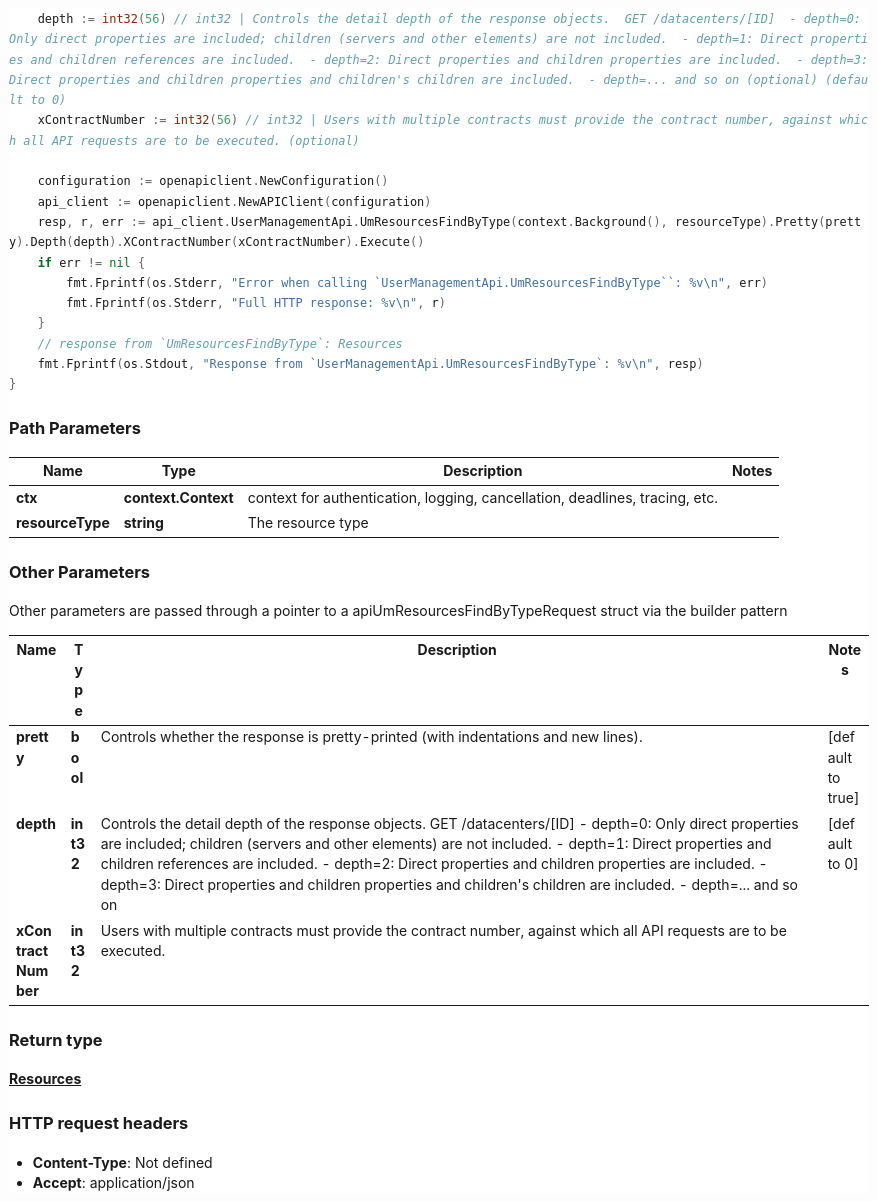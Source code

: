 ```go
    depth := int32(56) // int32 | Controls the detail depth of the response objects.  GET /datacenters/[ID]  - depth=0: Only direct properties are included; children (servers and other elements) are not included.  - depth=1: Direct properties and children references are included.  - depth=2: Direct properties and children properties are included.  - depth=3: Direct properties and children properties and children's children are included.  - depth=... and so on (optional) (default to 0)
    xContractNumber := int32(56) // int32 | Users with multiple contracts must provide the contract number, against which all API requests are to be executed. (optional)

    configuration := openapiclient.NewConfiguration()
    api_client := openapiclient.NewAPIClient(configuration)
    resp, r, err := api_client.UserManagementApi.UmResourcesFindByType(context.Background(), resourceType).Pretty(pretty).Depth(depth).XContractNumber(xContractNumber).Execute()
    if err != nil {
        fmt.Fprintf(os.Stderr, "Error when calling `UserManagementApi.UmResourcesFindByType``: %v\n", err)
        fmt.Fprintf(os.Stderr, "Full HTTP response: %v\n", r)
    }
    // response from `UmResourcesFindByType`: Resources
    fmt.Fprintf(os.Stdout, "Response from `UserManagementApi.UmResourcesFindByType`: %v\n", resp)
}
```

### Path Parameters


|Name | Type | Description  | Notes|
|------------- | ------------- | ------------- | -------------|
|**ctx** | **context.Context** | context for authentication, logging, cancellation, deadlines, tracing, etc.|
|**resourceType** | **string** | The resource type | |

### Other Parameters

Other parameters are passed through a pointer to a apiUmResourcesFindByTypeRequest struct via the builder pattern


|Name | Type | Description  | Notes|
|------------- | ------------- | ------------- | -------------|
| **pretty** | **bool** | Controls whether the response is pretty-printed (with indentations and new lines). | [default to true]|
| **depth** | **int32** | Controls the detail depth of the response objects.  GET /datacenters/[ID]  - depth&#x3D;0: Only direct properties are included; children (servers and other elements) are not included.  - depth&#x3D;1: Direct properties and children references are included.  - depth&#x3D;2: Direct properties and children properties are included.  - depth&#x3D;3: Direct properties and children properties and children&#39;s children are included.  - depth&#x3D;... and so on | [default to 0]|
| **xContractNumber** | **int32** | Users with multiple contracts must provide the contract number, against which all API requests are to be executed. | |

### Return type

[**Resources**](Resources.md)

### HTTP request headers

- **Content-Type**: Not defined
- **Accept**: application/json
